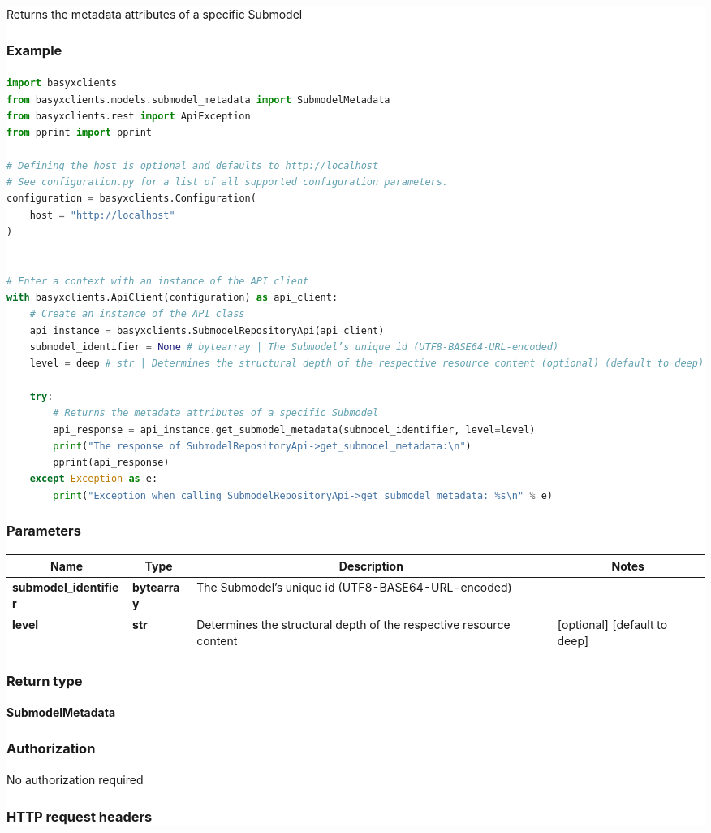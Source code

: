Returns the metadata attributes of a specific Submodel

### Example


```python
import basyxclients
from basyxclients.models.submodel_metadata import SubmodelMetadata
from basyxclients.rest import ApiException
from pprint import pprint

# Defining the host is optional and defaults to http://localhost
# See configuration.py for a list of all supported configuration parameters.
configuration = basyxclients.Configuration(
    host = "http://localhost"
)


# Enter a context with an instance of the API client
with basyxclients.ApiClient(configuration) as api_client:
    # Create an instance of the API class
    api_instance = basyxclients.SubmodelRepositoryApi(api_client)
    submodel_identifier = None # bytearray | The Submodel’s unique id (UTF8-BASE64-URL-encoded)
    level = deep # str | Determines the structural depth of the respective resource content (optional) (default to deep)

    try:
        # Returns the metadata attributes of a specific Submodel
        api_response = api_instance.get_submodel_metadata(submodel_identifier, level=level)
        print("The response of SubmodelRepositoryApi->get_submodel_metadata:\n")
        pprint(api_response)
    except Exception as e:
        print("Exception when calling SubmodelRepositoryApi->get_submodel_metadata: %s\n" % e)
```



### Parameters


Name | Type | Description  | Notes
------------- | ------------- | ------------- | -------------
 **submodel_identifier** | **bytearray**| The Submodel’s unique id (UTF8-BASE64-URL-encoded) | 
 **level** | **str**| Determines the structural depth of the respective resource content | [optional] [default to deep]

### Return type

[**SubmodelMetadata**](SubmodelMetadata.md)

### Authorization

No authorization required

### HTTP request headers
